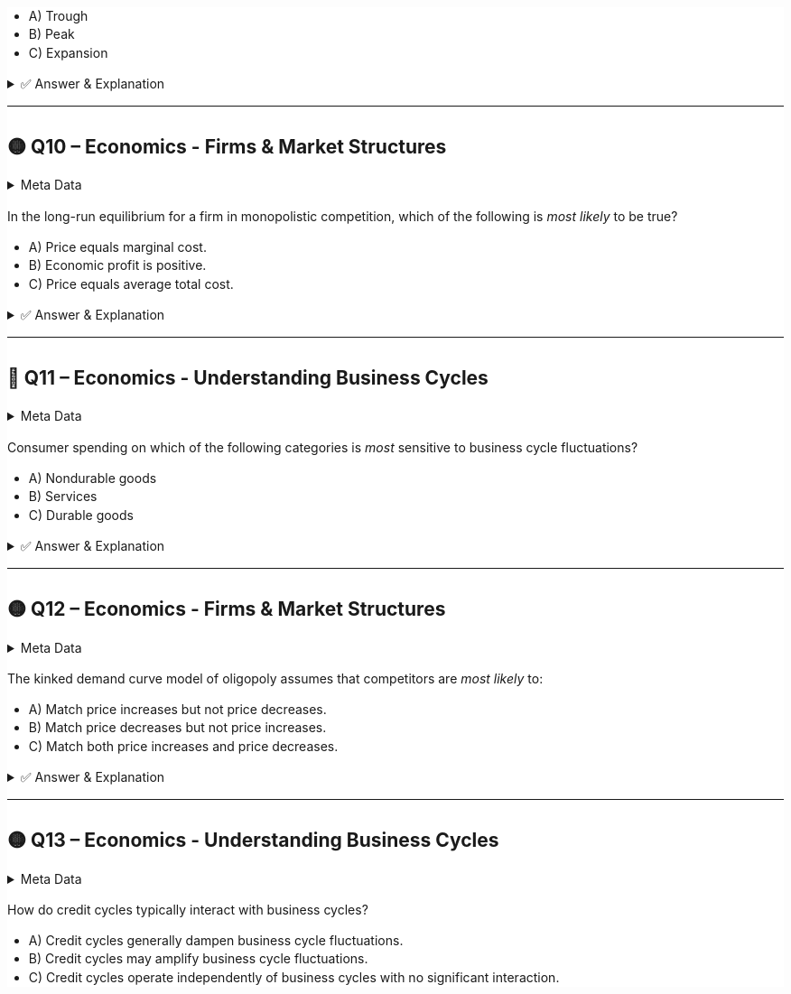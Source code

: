 - A) Trough
- B) Peak
- C) Expansion

<details><summary>✅ Answer & Explanation</summary></details>

---
## 🟡 Q10 – Economics - Firms & Market Structures
<details><summary>Meta Data</summary></details>

In the long-run equilibrium for a firm in monopolistic competition, which of the following is *most likely* to be true?

- A) Price equals marginal cost.
- B) Economic profit is positive.
- C) Price equals average total cost.

<details><summary>✅ Answer & Explanation</summary></details>

---
## 🔴 Q11 – Economics - Understanding Business Cycles
<details><summary>Meta Data</summary></details>

Consumer spending on which of the following categories is *most* sensitive to business cycle fluctuations?

- A) Nondurable goods
- B) Services
- C) Durable goods

<details><summary>✅ Answer & Explanation</summary></details>

---
## 🟡 Q12 – Economics - Firms & Market Structures
<details><summary>Meta Data</summary></details>

The kinked demand curve model of oligopoly assumes that competitors are *most likely* to:

- A) Match price increases but not price decreases.
- B) Match price decreases but not price increases.
- C) Match both price increases and price decreases.

<details><summary>✅ Answer & Explanation</summary></details>

---
## 🟡 Q13 – Economics - Understanding Business Cycles
<details><summary>Meta Data</summary></details>

How do credit cycles typically interact with business cycles?

- A) Credit cycles generally dampen business cycle fluctuations.
- B) Credit cycles may amplify business cycle fluctuations.
- C) Credit cycles operate independently of business cycles with no significant interaction.
